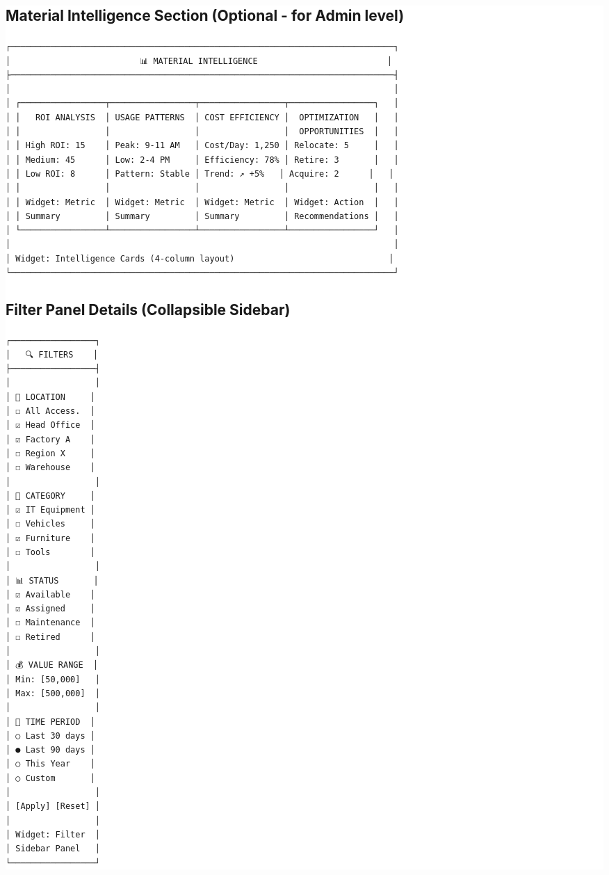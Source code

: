 
## Material Intelligence Section (Optional - for Admin level)
```
┌─────────────────────────────────────────────────────────────────────────────┐
│                          📊 MATERIAL INTELLIGENCE                          │
├─────────────────────────────────────────────────────────────────────────────┤
│                                                                             │
│ ┌─────────────────┬─────────────────┬─────────────────┬─────────────────┐   │
│ │   ROI ANALYSIS  │ USAGE PATTERNS  │ COST EFFICIENCY │  OPTIMIZATION   │   │
│ │                 │                 │                 │  OPPORTUNITIES  │   │
│ │ High ROI: 15    │ Peak: 9-11 AM   │ Cost/Day: 1,250 │ Relocate: 5     │   │
│ │ Medium: 45      │ Low: 2-4 PM     │ Efficiency: 78% │ Retire: 3       │   │
│ │ Low ROI: 8      │ Pattern: Stable │ Trend: ↗️ +5%   │ Acquire: 2      │   │
│ │                 │                 │                 │                 │   │
│ │ Widget: Metric  │ Widget: Metric  │ Widget: Metric  │ Widget: Action  │   │
│ │ Summary         │ Summary         │ Summary         │ Recommendations │   │
│ └─────────────────┴─────────────────┴─────────────────┴─────────────────┘   │
│                                                                             │
│ Widget: Intelligence Cards (4-column layout)                               │
└─────────────────────────────────────────────────────────────────────────────┘
```

## Filter Panel Details (Collapsible Sidebar)
```
┌─────────────────┐
│   🔍 FILTERS    │
├─────────────────┤
│                 │
│ 📍 LOCATION     │
│ ☐ All Access.  │
│ ☑ Head Office  │
│ ☑ Factory A    │
│ ☐ Region X     │
│ ☐ Warehouse    │
│                 │
│ 📂 CATEGORY     │
│ ☑ IT Equipment │
│ ☐ Vehicles     │
│ ☑ Furniture    │
│ ☐ Tools        │
│                 │
│ 📊 STATUS       │
│ ☑ Available    │
│ ☑ Assigned     │
│ ☐ Maintenance  │
│ ☐ Retired      │
│                 │
│ 💰 VALUE RANGE  │
│ Min: [50,000]   │
│ Max: [500,000]  │
│                 │
│ 📅 TIME PERIOD  │
│ ○ Last 30 days │
│ ● Last 90 days │
│ ○ This Year    │
│ ○ Custom       │
│                 │
│ [Apply] [Reset] │
│                 │
│ Widget: Filter  │
│ Sidebar Panel   │
└─────────────────┘
```